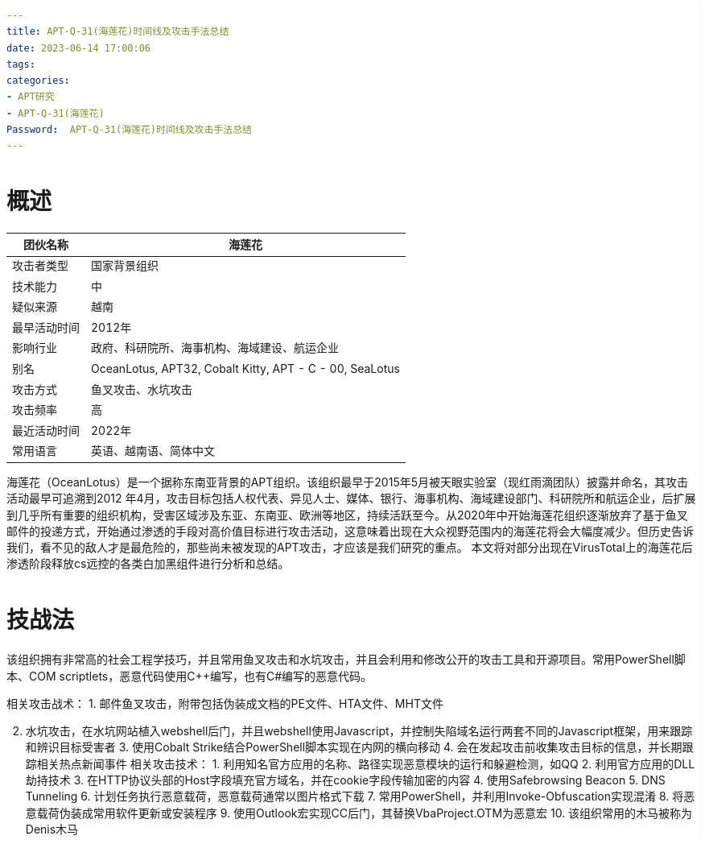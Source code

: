 ```yaml
---
title: APT-Q-31(海莲花)时间线及攻击手法总结
date: 2023-06-14 17:00:06
tags:
categories: 
- APT研究
- APT-Q-31(海莲花) 
Password:  APT-Q-31(海莲花)时间线及攻击手法总结
---
```




# 概述

| 团伙名称     | 海莲花                                                   |
| ------------ | -------------------------------------------------------- |
| 攻击者类型   | 国家背景组织                                             |
| 技术能力     | 中                                                       |
| 疑似来源     | 越南                                                     |
| 最早活动时间 | 2012年                                                   |
| 影响行业     | 政府、科研院所、海事机构、海域建设、航运企业             |
| 别名         | OceanLotus, APT32, Cobalt  Kitty, APT - C - 00, SeaLotus |
| 攻击方式     | 鱼叉攻击、水坑攻击                                       |
| 攻击频率     | 高                                                       |
| 最近活动时间 | 2022年                                                   |
| 常用语言     | 英语、越南语、简体中文                                   |



海莲花（OceanLotus）是一个据称东南亚背景的APT组织。该组织最早于2015年5月被天眼实验室（现红雨滴团队）披露并命名，其攻击活动最早可追溯到2012 年4月，攻击目标包括人权代表、异见人士、媒体、银行、海事机构、海域建设部门、科研院所和航运企业，后扩展到几乎所有重要的组织机构，受害区域涉及东亚、东南亚、欧洲等地区，持续活跃至今。从2020年中开始海莲花组织逐渐放弃了基于鱼叉邮件的投递方式，开始通过渗透的手段对高价值目标进行攻击活动，这意味着出现在大众视野范围内的海莲花将会大幅度减少。但历史告诉我们，看不见的敌人才是最危险的，那些尚未被发现的APT攻击，才应该是我们研究的重点。
本文将对部分出现在VirusTotal上的海莲花后渗透阶段释放cs远控的各类白加黑组件进行分析和总结。

# 技战法

该组织拥有非常高的社会工程学技巧，并且常用鱼叉攻击和水坑攻击，并且会利用和修改公开的攻击工具和开源项目。常用PowerShell脚本、COM scriptlets，恶意代码使用C++编写，也有C#编写的恶意代码。

 相关攻击战术： 1. 邮件鱼叉攻击，附带包括伪装成文档的PE文件、HTA文件、MHT文件

 2. 水坑攻击，在水坑网站植入webshell后门，并且webshell使用Javascript，并控制失陷域名运行两套不同的Javascript框架，用来跟踪和辨识目标受害者 3. 使用Cobalt Strike结合PowerShell脚本实现在内网的横向移动 4. 会在发起攻击前收集攻击目标的信息，并长期跟踪相关热点新闻事件 相关攻击技术： 1. 利用知名官方应用的名称、路径实现恶意模块的运行和躲避检测，如QQ 2. 利用官方应用的DLL劫持技术 3. 在HTTP协议头部的Host字段填充官方域名，并在cookie字段传输加密的内容 4. 使用Safebrowsing Beacon 5. DNS Tunneling 6. 计划任务执行恶意载荷，恶意载荷通常以图片格式下载 7. 常用PowerShell，并利用Invoke-Obfuscation实现混淆 8. 将恶意载荷伪装成常用软件更新或安装程序 9. 使用Outlook宏实现CC后门，其替换VbaProject.OTM为恶意宏 10. 该组织常用的木马被称为Denis木马
